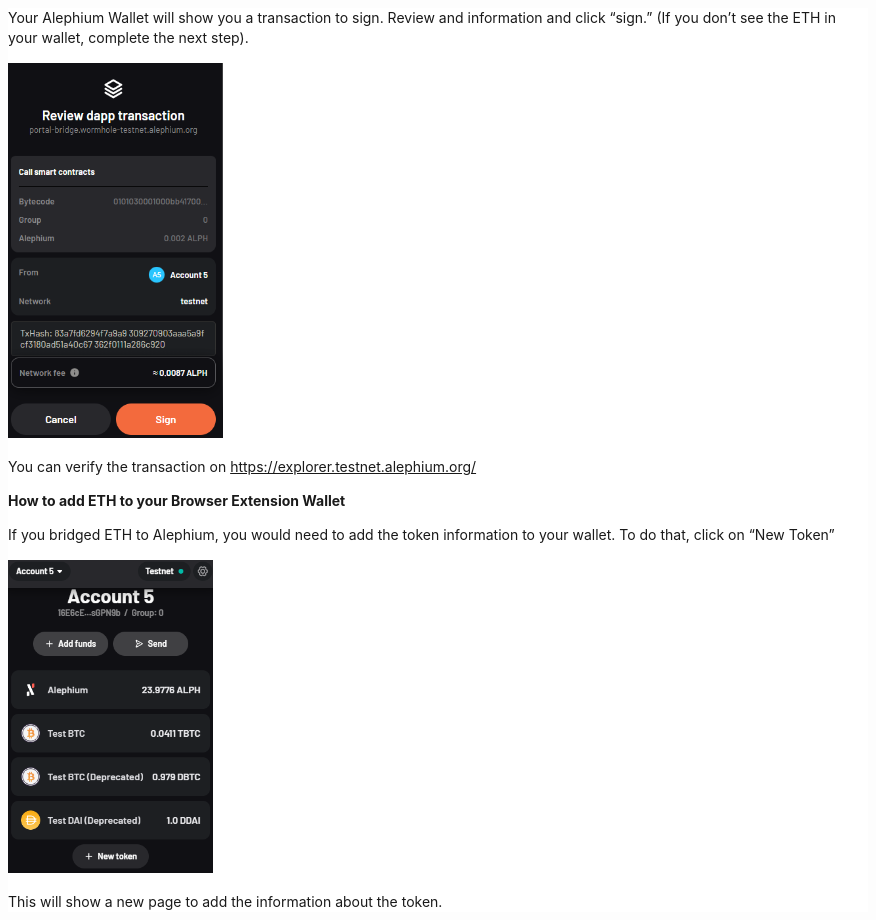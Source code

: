 Your Alephium Wallet will show you a transaction to sign. Review and information and click “sign.” (If you don’t see the ETH in your wallet, complete the next step).

![](image_2ec097e1ef.png)

You can verify the transaction on <a href="https://explorer.testnet.alephium.org/" class="markup--anchor markup--p-anchor" data-href="https://explorer.testnet.alephium.org/" rel="noopener" target="_blank">https://explorer.testnet.alephium.org/</a>

**How to add ETH to your Browser Extension Wallet**

If you bridged ETH to Alephium, you would need to add the token information to your wallet. To do that, click on “New Token”

![](image_c7a2b8f627.png)

This will show a new page to add the information about the token.
